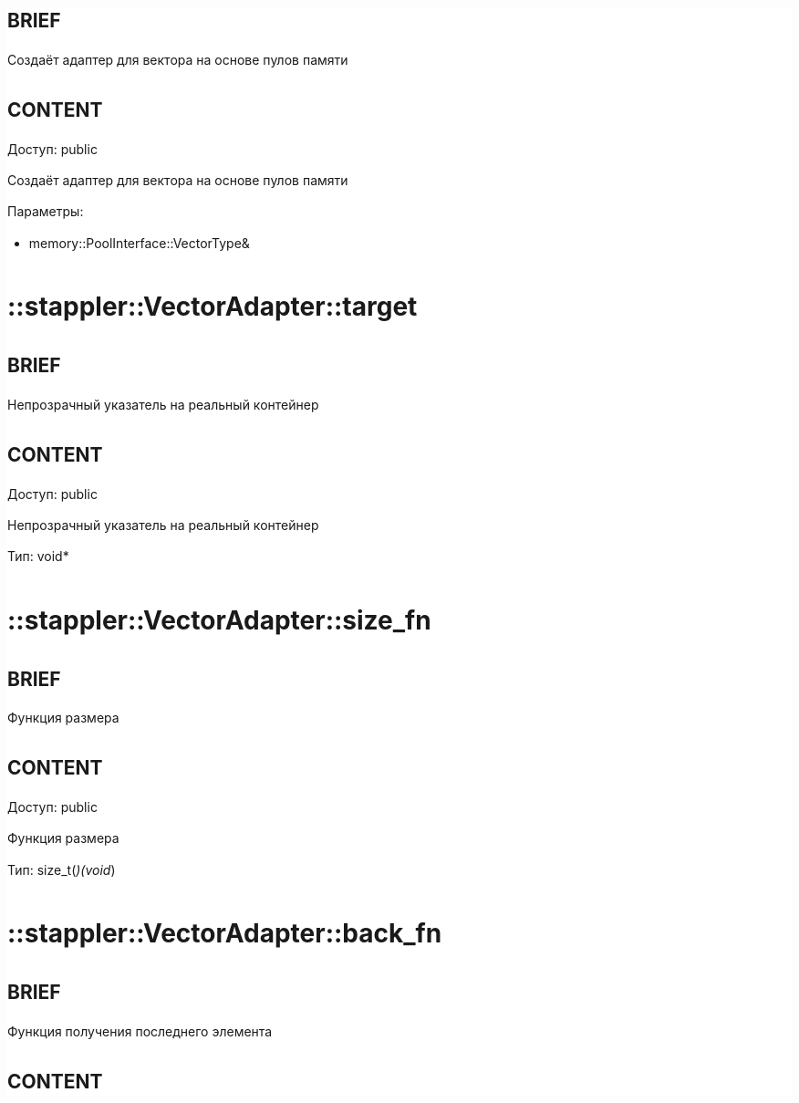 ## BRIEF

Создаёт адаптер для вектора на основе пулов памяти

## CONTENT

Доступ: public

Создаёт адаптер для вектора на основе пулов памяти

Параметры:
* memory::PoolInterface::VectorType<T>&

# ::stappler::VectorAdapter<typename>::target

## BRIEF

Непрозрачный указатель на реальный контейнер

## CONTENT

Доступ: public

Непрозрачный указатель на реальный контейнер

Тип: void*

# ::stappler::VectorAdapter<typename>::size_fn

## BRIEF

Функция размера

## CONTENT

Доступ: public

Функция размера

Тип: size_t(*)(void*)

# ::stappler::VectorAdapter<typename>::back_fn

## BRIEF

Функция получения последнего элемента

## CONTENT
